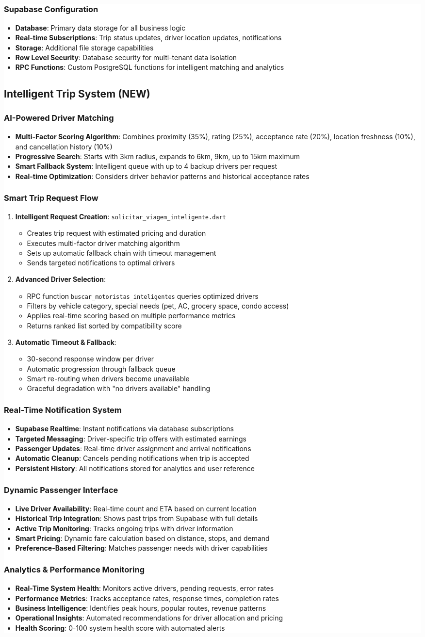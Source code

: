 ### Supabase Configuration
- **Database**: Primary data storage for all business logic
- **Real-time Subscriptions**: Trip status updates, driver location updates, notifications
- **Storage**: Additional file storage capabilities
- **Row Level Security**: Database security for multi-tenant data isolation
- **RPC Functions**: Custom PostgreSQL functions for intelligent matching and analytics

## Intelligent Trip System (NEW)

### AI-Powered Driver Matching
- **Multi-Factor Scoring Algorithm**: Combines proximity (35%), rating (25%), acceptance rate (20%), location freshness (10%), and cancellation history (10%)
- **Progressive Search**: Starts with 3km radius, expands to 6km, 9km, up to 15km maximum
- **Smart Fallback System**: Intelligent queue with up to 4 backup drivers per request
- **Real-time Optimization**: Considers driver behavior patterns and historical acceptance rates

### Smart Trip Request Flow
1. **Intelligent Request Creation**: `solicitar_viagem_inteligente.dart`
   - Creates trip request with estimated pricing and duration
   - Executes multi-factor driver matching algorithm
   - Sets up automatic fallback chain with timeout management
   - Sends targeted notifications to optimal drivers

2. **Advanced Driver Selection**:
   - RPC function `buscar_motoristas_inteligentes` queries optimized drivers
   - Filters by vehicle category, special needs (pet, AC, grocery space, condo access)
   - Applies real-time scoring based on multiple performance metrics
   - Returns ranked list sorted by compatibility score

3. **Automatic Timeout & Fallback**:
   - 30-second response window per driver
   - Automatic progression through fallback queue
   - Smart re-routing when drivers become unavailable
   - Graceful degradation with "no drivers available" handling

### Real-Time Notification System
- **Supabase Realtime**: Instant notifications via database subscriptions
- **Targeted Messaging**: Driver-specific trip offers with estimated earnings
- **Passenger Updates**: Real-time driver assignment and arrival notifications
- **Automatic Cleanup**: Cancels pending notifications when trip is accepted
- **Persistent History**: All notifications stored for analytics and user reference

### Dynamic Passenger Interface
- **Live Driver Availability**: Real-time count and ETA based on current location
- **Historical Trip Integration**: Shows past trips from Supabase with full details
- **Active Trip Monitoring**: Tracks ongoing trips with driver information
- **Smart Pricing**: Dynamic fare calculation based on distance, stops, and demand
- **Preference-Based Filtering**: Matches passenger needs with driver capabilities

### Analytics & Performance Monitoring
- **Real-Time System Health**: Monitors active drivers, pending requests, error rates
- **Performance Metrics**: Tracks acceptance rates, response times, completion rates
- **Business Intelligence**: Identifies peak hours, popular routes, revenue patterns
- **Operational Insights**: Automated recommendations for driver allocation and pricing
- **Health Scoring**: 0-100 system health score with automated alerts
